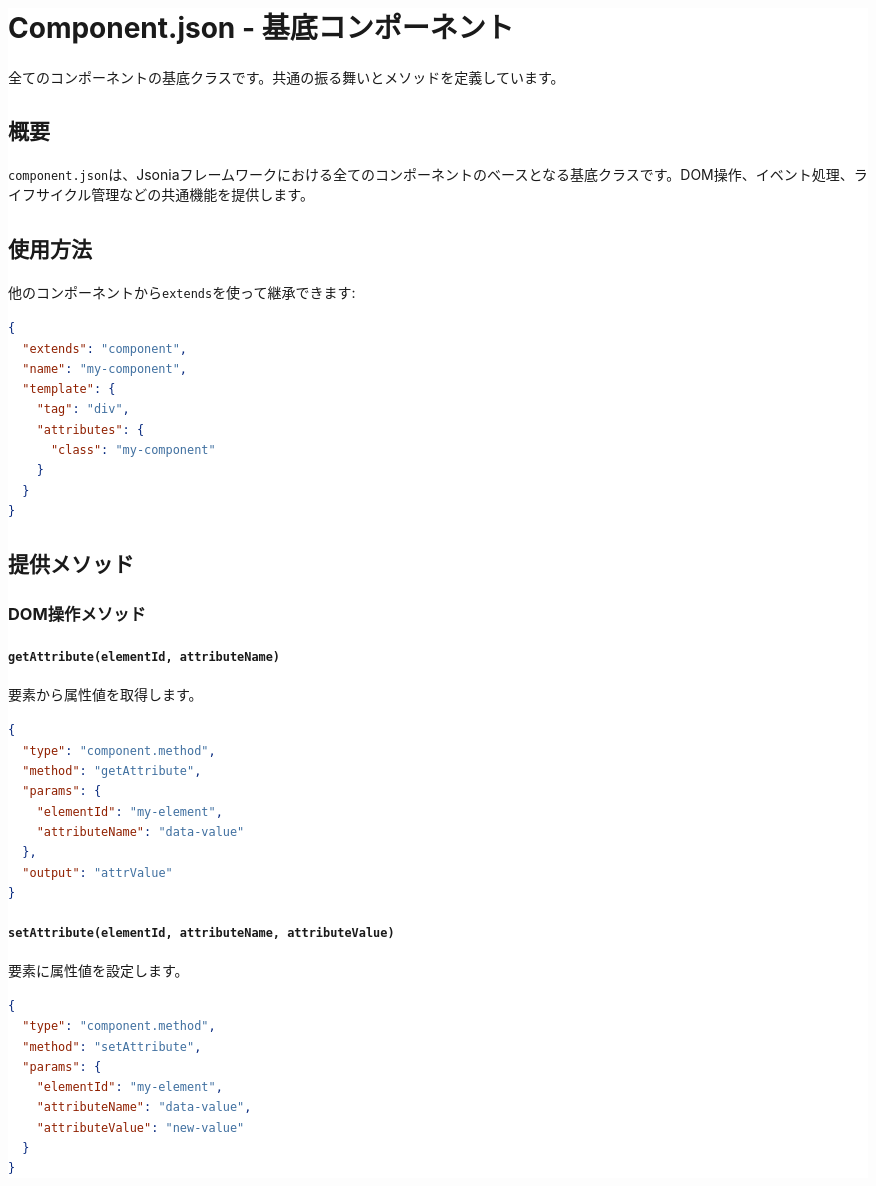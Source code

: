 # Component.json - 基底コンポーネント

全てのコンポーネントの基底クラスです。共通の振る舞いとメソッドを定義しています。

## 概要

`component.json`は、Jsoniaフレームワークにおける全てのコンポーネントのベースとなる基底クラスです。DOM操作、イベント処理、ライフサイクル管理などの共通機能を提供します。

## 使用方法

他のコンポーネントから`extends`を使って継承できます:

```json
{
  "extends": "component",
  "name": "my-component",
  "template": {
    "tag": "div",
    "attributes": {
      "class": "my-component"
    }
  }
}
```

## 提供メソッド

### DOM操作メソッド

#### `getAttribute(elementId, attributeName)`
要素から属性値を取得します。

```json
{
  "type": "component.method",
  "method": "getAttribute",
  "params": {
    "elementId": "my-element",
    "attributeName": "data-value"
  },
  "output": "attrValue"
}
```

#### `setAttribute(elementId, attributeName, attributeValue)`
要素に属性値を設定します。

```json
{
  "type": "component.method",
  "method": "setAttribute",
  "params": {
    "elementId": "my-element",
    "attributeName": "data-value",
    "attributeValue": "new-value"
  }
}
```
